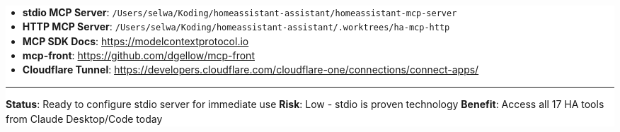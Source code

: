 - **stdio MCP Server**: `/Users/selwa/Koding/homeassistant-assistant/homeassistant-mcp-server`
- **HTTP MCP Server**: `/Users/selwa/Koding/homeassistant-assistant/.worktrees/ha-mcp-http`
- **MCP SDK Docs**: https://modelcontextprotocol.io
- **mcp-front**: https://github.com/dgellow/mcp-front
- **Cloudflare Tunnel**: https://developers.cloudflare.com/cloudflare-one/connections/connect-apps/

---

**Status**: Ready to configure stdio server for immediate use
**Risk**: Low - stdio is proven technology
**Benefit**: Access all 17 HA tools from Claude Desktop/Code today
